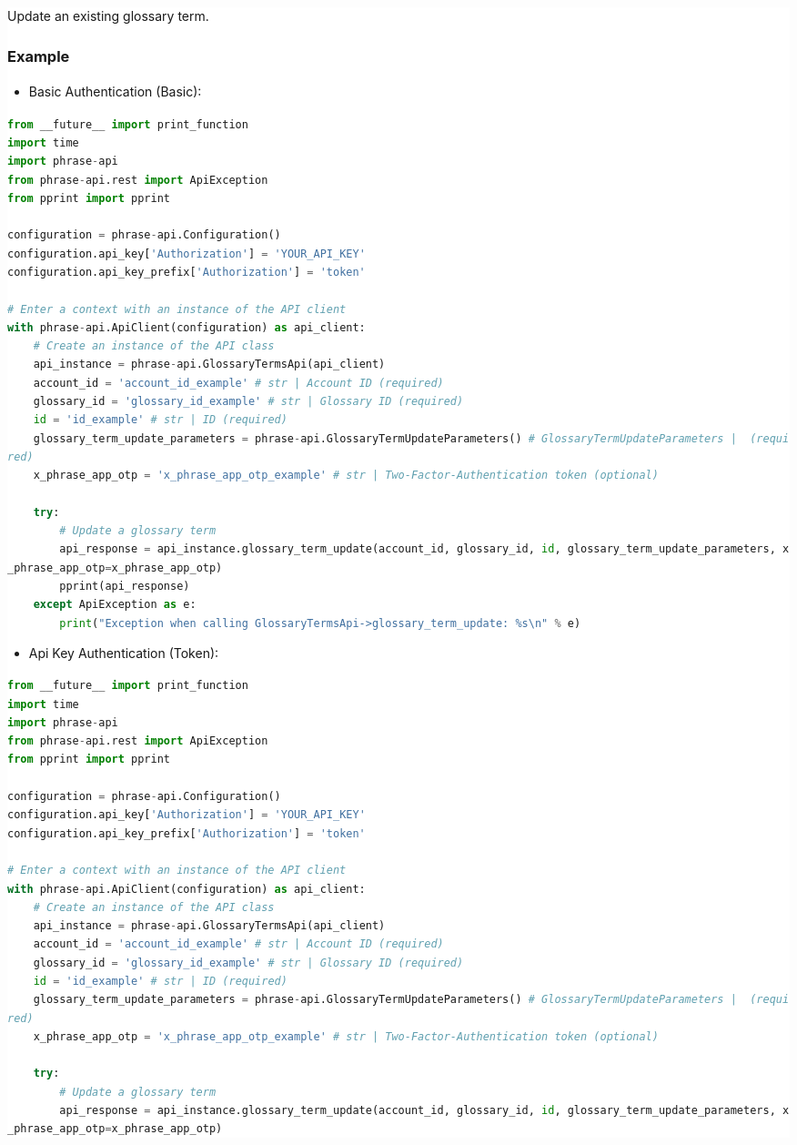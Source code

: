 Update an existing glossary term.

### Example

* Basic Authentication (Basic):
```python
from __future__ import print_function
import time
import phrase-api
from phrase-api.rest import ApiException
from pprint import pprint

configuration = phrase-api.Configuration()
configuration.api_key['Authorization'] = 'YOUR_API_KEY'
configuration.api_key_prefix['Authorization'] = 'token'

# Enter a context with an instance of the API client
with phrase-api.ApiClient(configuration) as api_client:
    # Create an instance of the API class
    api_instance = phrase-api.GlossaryTermsApi(api_client)
    account_id = 'account_id_example' # str | Account ID (required)
    glossary_id = 'glossary_id_example' # str | Glossary ID (required)
    id = 'id_example' # str | ID (required)
    glossary_term_update_parameters = phrase-api.GlossaryTermUpdateParameters() # GlossaryTermUpdateParameters |  (required)
    x_phrase_app_otp = 'x_phrase_app_otp_example' # str | Two-Factor-Authentication token (optional)

    try:
        # Update a glossary term
        api_response = api_instance.glossary_term_update(account_id, glossary_id, id, glossary_term_update_parameters, x_phrase_app_otp=x_phrase_app_otp)
        pprint(api_response)
    except ApiException as e:
        print("Exception when calling GlossaryTermsApi->glossary_term_update: %s\n" % e)
```

* Api Key Authentication (Token):
```python
from __future__ import print_function
import time
import phrase-api
from phrase-api.rest import ApiException
from pprint import pprint

configuration = phrase-api.Configuration()
configuration.api_key['Authorization'] = 'YOUR_API_KEY'
configuration.api_key_prefix['Authorization'] = 'token'

# Enter a context with an instance of the API client
with phrase-api.ApiClient(configuration) as api_client:
    # Create an instance of the API class
    api_instance = phrase-api.GlossaryTermsApi(api_client)
    account_id = 'account_id_example' # str | Account ID (required)
    glossary_id = 'glossary_id_example' # str | Glossary ID (required)
    id = 'id_example' # str | ID (required)
    glossary_term_update_parameters = phrase-api.GlossaryTermUpdateParameters() # GlossaryTermUpdateParameters |  (required)
    x_phrase_app_otp = 'x_phrase_app_otp_example' # str | Two-Factor-Authentication token (optional)

    try:
        # Update a glossary term
        api_response = api_instance.glossary_term_update(account_id, glossary_id, id, glossary_term_update_parameters, x_phrase_app_otp=x_phrase_app_otp)
```